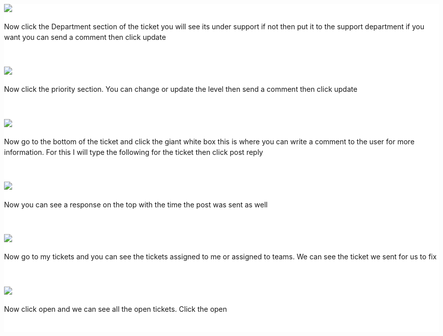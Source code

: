 <p>
<img src="https://i.imgur.com/1JggHJh.png"/>
</p>
<p>
Now click the Department section of the ticket you will see its under support if not then put it to the support department if you want you can send a comment then click update
</p>
<br />

<p>
<img src="https://i.imgur.com/nyeFrTY.png"/>
</p>
<p>
Now click the priority section. You can change or update the level then send a comment then click update 
</p>
<br />

<p>
<img src="https://i.imgur.com/XkkwtSi.png"/>
</p>
<p>
Now go to the bottom of the ticket and click the giant white box this is where you can write a comment to the user for more information. For this I will type the following for the ticket then click post reply
</p>
<br />

<p>
<img src="https://i.imgur.com/sCnhItN.png"/>
</p>
<p>
Now you can see a response on the top with the time the post was sent as well
</p>
<br />

<p>
<img src="https://i.imgur.com/5gK2Ntq.png"/>
</p>
<p>
Now go to my tickets and you can see the tickets assigned to me or assigned to teams. We can see the ticket we sent for us to fix 
</p>
<br />

<p>
<img src="https://i.imgur.com/fGNxMTj.png"/>
</p>
<p>
Now click open and we can see all the open tickets. Click the open 
</p>
<br />
